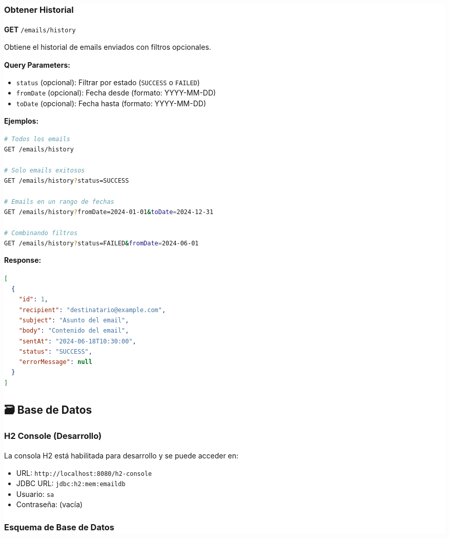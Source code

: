 ### Obtener Historial

**GET** `/emails/history`

Obtiene el historial de emails enviados con filtros opcionales.

**Query Parameters:**
- `status` (opcional): Filtrar por estado (`SUCCESS` o `FAILED`)
- `fromDate` (opcional): Fecha desde (formato: YYYY-MM-DD)
- `toDate` (opcional): Fecha hasta (formato: YYYY-MM-DD)

**Ejemplos:**
```bash
# Todos los emails
GET /emails/history

# Solo emails exitosos
GET /emails/history?status=SUCCESS

# Emails en un rango de fechas
GET /emails/history?fromDate=2024-01-01&toDate=2024-12-31

# Combinando filtros
GET /emails/history?status=FAILED&fromDate=2024-06-01
```

**Response:**
```json
[
  {
    "id": 1,
    "recipient": "destinatario@example.com",
    "subject": "Asunto del email",
    "body": "Contenido del email",
    "sentAt": "2024-06-18T10:30:00",
    "status": "SUCCESS",
    "errorMessage": null
  }
]
```

## 🗃️ Base de Datos

### H2 Console (Desarrollo)

La consola H2 está habilitada para desarrollo y se puede acceder en:
- URL: `http://localhost:8080/h2-console`
- JDBC URL: `jdbc:h2:mem:emaildb`
- Usuario: `sa`
- Contraseña: (vacía)

### Esquema de Base de Datos
